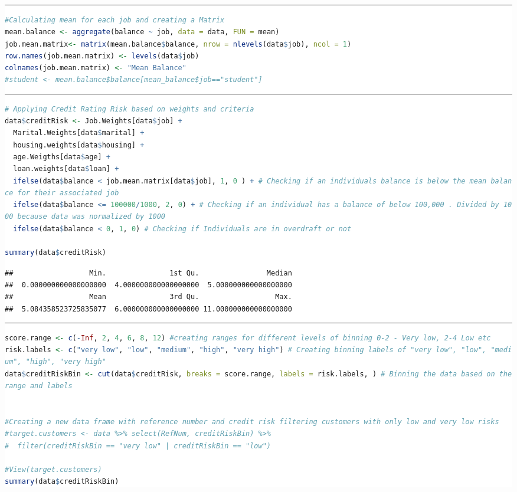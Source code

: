 ------------------------------------------------------------------------



```r
#Calculating mean for each job and creating a Matrix 
mean.balance <- aggregate(balance ~ job, data = data, FUN = mean)
job.mean.matrix<- matrix(mean.balance$balance, nrow = nlevels(data$job), ncol = 1)
row.names(job.mean.matrix) <- levels(data$job)
colnames(job.mean.matrix) <- "Mean Balance"
#student <- mean.balance$balance[mean_balance$job=="student"]
```

------------------------------------------------------------------------

```r
# Applying Credit Rating Risk based on weights and criteria
data$creditRisk <- Job.Weights[data$job] +
  Marital.Weights[data$marital] +
  housing.weights[data$housing] + 
  age.Weigths[data$age] +
  loan.weights[data$loan] + 
  ifelse(data$balance < job.mean.matrix[data$job], 1, 0 ) + # Checking if an individuals balance is below the mean balance for their associated job
  ifelse(data$balance <= 100000/1000, 2, 0) + # Checking if an individual has a balance of below 100,000 . Divided by 1000 because data was normalized by 1000
  ifelse(data$balance < 0, 1, 0) # Checking if Individuals are in overdraft or not

summary(data$creditRisk)
```

```
##                  Min.               1st Qu.                Median 
##  0.000000000000000000  4.000000000000000000  5.000000000000000000 
##                  Mean               3rd Qu.                  Max. 
##  5.084358523725835077  6.000000000000000000 11.000000000000000000
```


------------------------------------------------------------------------

```r
score.range <- c(-Inf, 2, 4, 6, 8, 12) #creating ranges for different levels of binning 0-2 - Very low, 2-4 Low etc
risk.labels <- c("very low", "low", "medium", "high", "very high") # Creating binning labels of "very low", "low", "medium", "high", "very high"
data$creditRiskBin <- cut(data$creditRisk, breaks = score.range, labels = risk.labels, ) # Binning the data based on the range and labels


#Creating a new data frame with reference number and credit risk filtering customers with only low and very low risks
#target.customers <- data %>% select(RefNum, creditRiskBin) %>% 
#  filter(creditRiskBin == "very low" | creditRiskBin == "low")

#View(target.customers)
summary(data$creditRiskBin)
```
